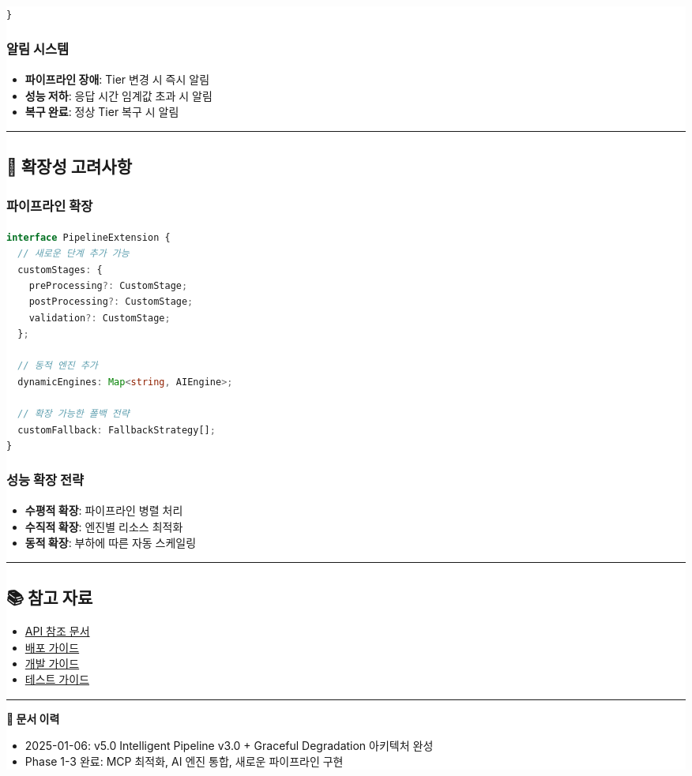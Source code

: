 ```typescript
}
```

### 알림 시스템

- **파이프라인 장애**: Tier 변경 시 즉시 알림
- **성능 저하**: 응답 시간 임계값 초과 시 알림
- **복구 완료**: 정상 Tier 복구 시 알림

---

## 🔮 확장성 고려사항

### 파이프라인 확장

```typescript
interface PipelineExtension {
  // 새로운 단계 추가 가능
  customStages: {
    preProcessing?: CustomStage;
    postProcessing?: CustomStage;
    validation?: CustomStage;
  };

  // 동적 엔진 추가
  dynamicEngines: Map<string, AIEngine>;

  // 확장 가능한 폴백 전략
  customFallback: FallbackStrategy[];
}
```

### 성능 확장 전략

- **수평적 확장**: 파이프라인 병렬 처리
- **수직적 확장**: 엔진별 리소스 최적화
- **동적 확장**: 부하에 따른 자동 스케일링

---

## 📚 참고 자료

- [API 참조 문서](./API.md)
- [배포 가이드](./DEPLOYMENT.md)
- [개발 가이드](./DEVELOPMENT.md)
- [테스트 가이드](./TESTING.md)

---

**📝 문서 이력**

- 2025-01-06: v5.0 Intelligent Pipeline v3.0 + Graceful Degradation 아키텍처 완성
- Phase 1-3 완료: MCP 최적화, AI 엔진 통합, 새로운 파이프라인 구현
